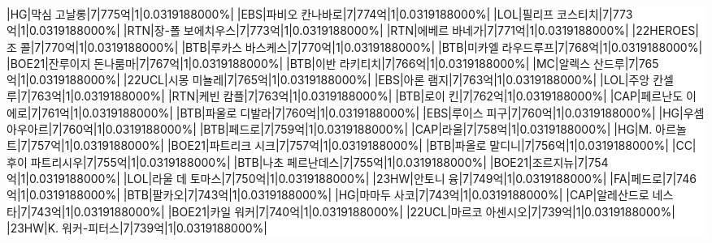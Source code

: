 |HG|막심 고날롱|7|775억|1|0.0319188000%|
|EBS|파비오 칸나바로|7|774억|1|0.0319188000%|
|LOL|필리프 코스티치|7|773억|1|0.0319188000%|
|RTN|장-폴 보에치우스|7|773억|1|0.0319188000%|
|RTN|에베르 바네가|7|771억|1|0.0319188000%|
|22HEROES|조 콜|7|770억|1|0.0319188000%|
|BTB|루카스 바스케스|7|770억|1|0.0319188000%|
|BTB|미카엘 라우드루프|7|768억|1|0.0319188000%|
|BOE21|잔루이지 돈나룸마|7|767억|1|0.0319188000%|
|BTB|이반 라키티치|7|766억|1|0.0319188000%|
|MC|알렉스 산드루|7|765억|1|0.0319188000%|
|22UCL|시몽 미뇰레|7|765억|1|0.0319188000%|
|EBS|아론 램지|7|763억|1|0.0319188000%|
|LOL|주앙 칸셀루|7|763억|1|0.0319188000%|
|RTN|케빈 캄플|7|763억|1|0.0319188000%|
|BTB|로이 킨|7|762억|1|0.0319188000%|
|CAP|페르난도 이에로|7|761억|1|0.0319188000%|
|BTB|파울로 디발라|7|760억|1|0.0319188000%|
|EBS|루이스 피구|7|760억|1|0.0319188000%|
|HG|우셈 아우아르|7|760억|1|0.0319188000%|
|BTB|페드로|7|759억|1|0.0319188000%|
|CAP|라울|7|758억|1|0.0319188000%|
|HG|M. 아르놀트|7|757억|1|0.0319188000%|
|BOE21|파트리크 시크|7|757억|1|0.0319188000%|
|BTB|파올로 말디니|7|756억|1|0.0319188000%|
|CC|후이 파트리시우|7|755억|1|0.0319188000%|
|BTB|나초 페르난데스|7|755억|1|0.0319188000%|
|BOE21|조르지뉴|7|754억|1|0.0319188000%|
|LOL|라울 데 토마스|7|750억|1|0.0319188000%|
|23HW|안토니 융|7|749억|1|0.0319188000%|
|FA|페드로|7|746억|1|0.0319188000%|
|BTB|팔카오|7|743억|1|0.0319188000%|
|HG|마마두 사코|7|743억|1|0.0319188000%|
|CAP|알레산드로 네스타|7|743억|1|0.0319188000%|
|BOE21|카일 워커|7|740억|1|0.0319188000%|
|22UCL|마르코 아센시오|7|739억|1|0.0319188000%|
|23HW|K. 워커-피터스|7|739억|1|0.0319188000%|